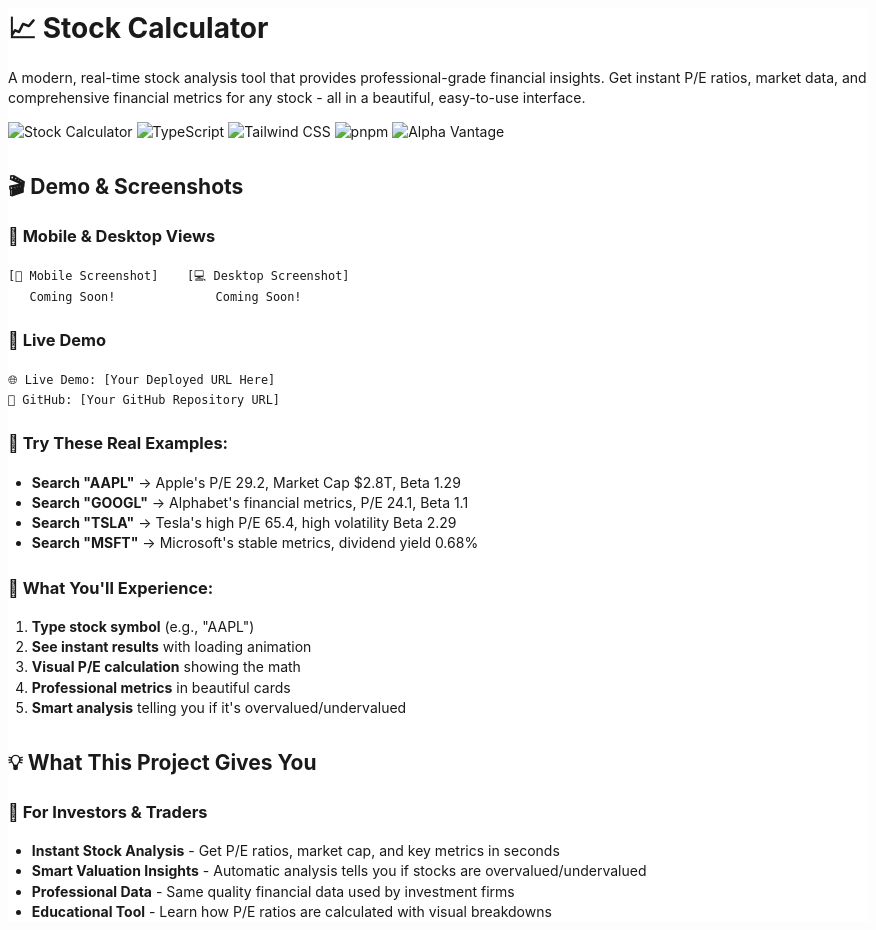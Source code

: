 # 📈 Stock Calculator

A modern, real-time stock analysis tool that provides professional-grade financial insights. Get instant P/E ratios, market data, and comprehensive financial metrics for any stock - all in a beautiful, easy-to-use interface.

![Stock Calculator](https://img.shields.io/badge/Next.js-15.5.2-black?logo=next.js)
![TypeScript](https://img.shields.io/badge/TypeScript-5.x-blue?logo=typescript)
![Tailwind CSS](https://img.shields.io/badge/Tailwind-4.x-06B6D4?logo=tailwindcss)
![pnpm](https://img.shields.io/badge/pnpm-10.x-F69220?logo=pnpm)
![Alpha Vantage](https://img.shields.io/badge/API-Alpha%20Vantage-blue)

## 🎬 Demo & Screenshots


### 📱 **Mobile & Desktop Views**
```
[📱 Mobile Screenshot]    [💻 Desktop Screenshot]
   Coming Soon!              Coming Soon!
```

### 🚀 **Live Demo**
```
🌐 Live Demo: [Your Deployed URL Here]
📂 GitHub: [Your GitHub Repository URL]
```

### 🎯 **Try These Real Examples:**
- **Search "AAPL"** → Apple's P/E 29.2, Market Cap $2.8T, Beta 1.29
- **Search "GOOGL"** → Alphabet's financial metrics, P/E 24.1, Beta 1.1  
- **Search "TSLA"** → Tesla's high P/E 65.4, high volatility Beta 2.29
- **Search "MSFT"** → Microsoft's stable metrics, dividend yield 0.68%

### 🎥 **What You'll Experience:**
1. **Type stock symbol** (e.g., "AAPL") 
2. **See instant results** with loading animation
3. **Visual P/E calculation** showing the math
4. **Professional metrics** in beautiful cards
5. **Smart analysis** telling you if it's overvalued/undervalued

## 💡 What This Project Gives You

### 🎯 **For Investors & Traders**
- **Instant Stock Analysis** - Get P/E ratios, market cap, and key metrics in seconds
- **Smart Valuation Insights** - Automatic analysis tells you if stocks are overvalued/undervalued
- **Professional Data** - Same quality financial data used by investment firms
- **Educational Tool** - Learn how P/E ratios are calculated with visual breakdowns
